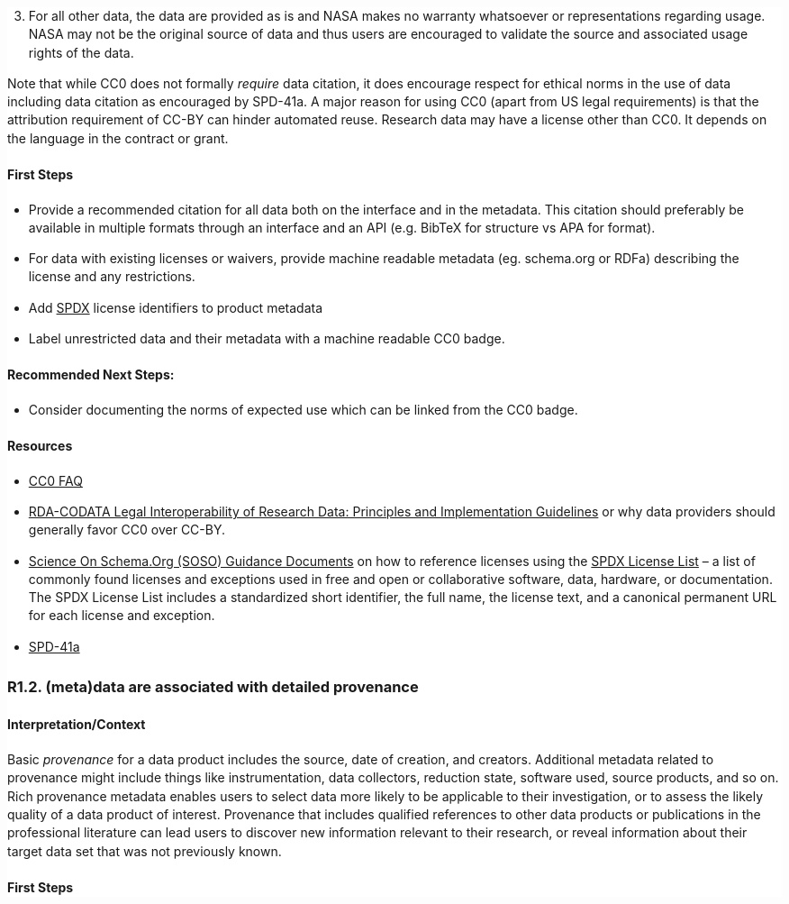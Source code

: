 3. For all other data, the data are provided as is and NASA makes no warranty whatsoever or representations regarding usage. NASA may not be the original source of data and thus users are encouraged to validate the source and associated usage rights of the data.

Note that while CC0 does not formally *require* data citation, it does encourage respect for ethical norms in the use of data including data citation as encouraged by SPD-41a. A major reason for using CC0 (apart from US legal requirements) is that the attribution requirement of CC-BY can hinder automated reuse. Research data may have a license other than CC0. It depends on the language in the contract or grant.

#### First Steps

- Provide a recommended citation for all data both on the interface and in the metadata. This citation should preferably be available in multiple formats through an interface and an API (e.g. BibTeX for structure vs APA for format).

- For data with existing licenses or waivers, provide machine readable metadata (eg. schema.org or RDFa) describing the license and any restrictions.

- Add [SPDX](https://spdx.org/licenses/) license identifiers to product metadata

- Label unrestricted data and their metadata with a machine readable CC0 badge.

#### Recommended Next Steps:

- Consider documenting the norms of expected use which can be linked from the CC0 badge.

#### Resources

- [CC0 FAQ](https://wiki.creativecommons.org/wiki/CC0_FAQ)

- [RDA-CODATA Legal Interoperability of Research Data: Principles and Implementation Guidelines](https://doi.org/10.5281/zenodo.162241) or why data providers should generally favor CC0 over CC-BY.

- [Science On Schema.Org (SOSO) Guidance Documents](https://github.com/ESIPFed/science-on-schema.org) on how to reference licenses using the [SPDX License List](https://spdx.org/licenses/)  – a list of commonly found licenses and exceptions used in free and open or collaborative software, data, hardware, or documentation. The SPDX License List includes a standardized short identifier, the full name, the license text, and a canonical permanent URL for each license and exception.

- [SPD-41a](https://smd-cms.nasa.gov/wp-content/uploads/2023/08/smd-information-policy-spd-41a.pdf)

### R1.2. (meta)data are associated with detailed provenance

#### Interpretation/Context

Basic *provenance* for a data product includes the source, date of creation, and creators. Additional metadata related to provenance might include things like instrumentation, data collectors, reduction state, software used, source products, and so on. Rich provenance metadata enables users to select data more likely to be applicable to their investigation, or to assess the likely quality of a data product of interest. Provenance that includes qualified references to other data products or publications in the professional literature can lead users to discover new information relevant to their research, or reveal information about their target data set that was not previously known.

#### First Steps
